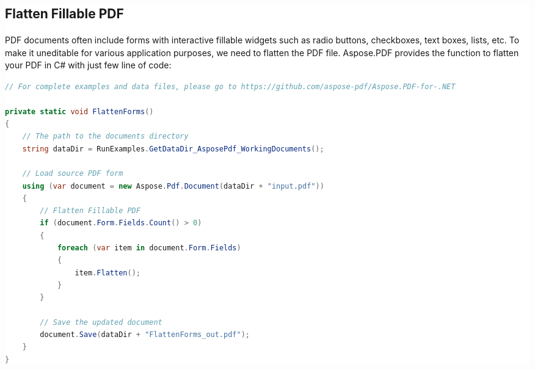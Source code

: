 ## Flatten Fillable PDF

PDF documents often include forms with interactive fillable widgets such as radio buttons, checkboxes, text boxes, lists, etc. To make it uneditable for various application purposes, we need to flatten the PDF file.
Aspose.PDF provides the function to flatten your PDF in C# with just few line of code:

```csharp
// For complete examples and data files, please go to https://github.com/aspose-pdf/Aspose.PDF-for-.NET

private static void FlattenForms()
{
    // The path to the documents directory
    string dataDir = RunExamples.GetDataDir_AsposePdf_WorkingDocuments();

    // Load source PDF form
    using (var document = new Aspose.Pdf.Document(dataDir + "input.pdf"))
    {
        // Flatten Fillable PDF
        if (document.Form.Fields.Count() > 0)
        {
            foreach (var item in document.Form.Fields)
            {
                item.Flatten();
            }
        }

        // Save the updated document
        document.Save(dataDir + "FlattenForms_out.pdf");
    }
}
```

<script type="application/ld+json">
{
    "@context": "http://schema.org",
    "@type": "SoftwareApplication",
    "name": "Aspose.PDF for .NET Library",
    "image": "https://www.aspose.cloud/templates/aspose/img/products/pdf/aspose_pdf-for-net.svg",
    "url": "https://www.aspose.com/",
    "publisher": {
        "@type": "Organization",
        "name": "Aspose.PDF",
        "url": "https://products.aspose.com/pdf",
        "logo": "https://www.aspose.cloud/templates/aspose/img/products/pdf/aspose_pdf-for-net.svg",
        "alternateName": "Aspose",
        "sameAs": [
            "https://facebook.com/aspose.pdf/",
            "https://twitter.com/asposepdf",
            "https://www.youtube.com/channel/UCmV9sEg_QWYPi6BJJs7ELOg/featured",
            "https://www.linkedin.com/company/aspose",
            "https://stackoverflow.com/questions/tagged/aspose",
            "https://aspose.quora.com/",
            "https://aspose.github.io/"
        ],
        "contactPoint": [
            {
                "@type": "ContactPoint",
                "telephone": "+1 903 306 1676",
                "contactType": "sales",
                "areaServed": "US",
                "availableLanguage": "en"
            },